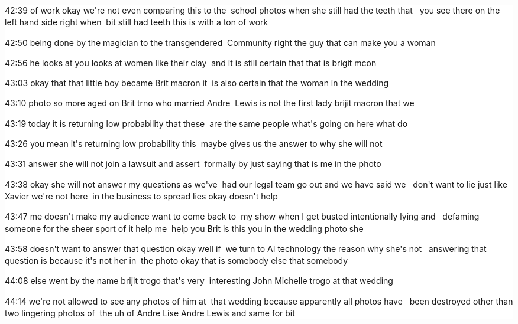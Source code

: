 42:39
of work okay we're not even comparing this to the 
school photos when she still had the teeth that   you see there on the left hand side right when 
bit still had teeth this is with a ton of work  

42:50
being done by the magician to the transgendered 
Community right the guy that can make you a woman  

42:56
he looks at you looks at women like their clay 
and it is still certain that that is brigit mcon  

43:03
okay that that little boy became Brit macron it 
is also certain that the woman in the wedding  

43:10
photo so more aged on Brit trno who married Andre 
Lewis is not the first lady brijit macron that we  

43:19
today it is returning low probability that these 
are the same people what's going on here what do  

43:26
you mean it's returning low probability this 
maybe gives us the answer to why she will not  

43:31
answer she will not join a lawsuit and assert 
formally by just saying that is me in the photo  

43:38
okay she will not answer my questions as we've 
had our legal team go out and we have said we   don't want to lie just like Xavier we're not here 
in the business to spread lies okay doesn't help  

43:47
me doesn't make my audience want to come back to 
my show when I get busted intentionally lying and   defaming someone for the sheer sport of it help me 
help you Brit is this you in the wedding photo she  

43:58
doesn't want to answer that question okay well if 
we turn to AI technology the reason why she's not   answering that question is because it's not her in 
the photo okay that is somebody else that somebody  

44:08
else went by the name brijit trogo that's very 
interesting John Michelle trogo at that wedding  

44:14
we're not allowed to see any photos of him at 
that wedding because apparently all photos have   been destroyed other than two lingering photos of 
the uh of Andre Lise Andre Lewis and same for bit  
